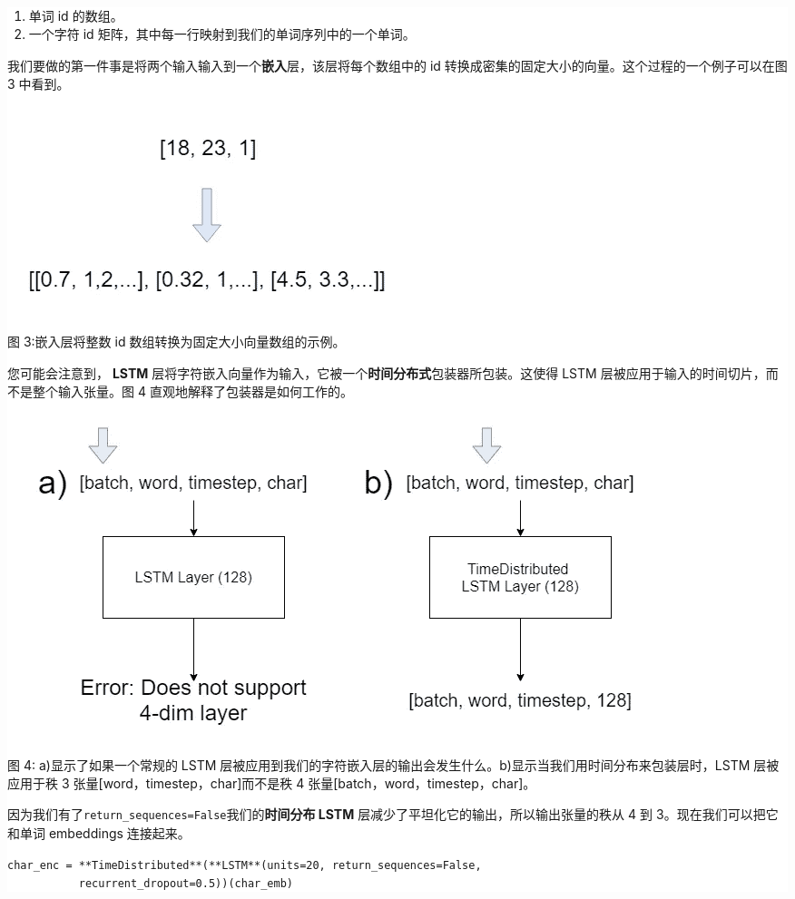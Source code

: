 1.  单词 id 的数组。
2.  一个字符 id 矩阵，其中每一行映射到我们的单词序列中的一个单词。

我们要做的第一件事是将两个输入输入到一个**嵌入**层，该层将每个数组中的 id 转换成密集的固定大小的向量。这个过程的一个例子可以在图 3 中看到。

![](img/299b70c8364f6874f3086c9f6f7872b7.png)

图 3:嵌入层将整数 id 数组转换为固定大小向量数组的示例。

您可能会注意到， **LSTM** 层将字符嵌入向量作为输入，它被一个**时间分布式**包装器所包装。这使得 LSTM 层被应用于输入的时间切片，而不是整个输入张量。图 4 直观地解释了包装器是如何工作的。

![](img/ace49411fe2b1e171281852d720838c7.png)

图 4: a)显示了如果一个常规的 LSTM 层被应用到我们的字符嵌入层的输出会发生什么。b)显示当我们用时间分布来包装层时，LSTM 层被应用于秩 3 张量[word，timestep，char]而不是秩 4 张量[batch，word，timestep，char]。

因为我们有了`return_sequences=False`我们的**时间分布 LSTM** 层减少了平坦化它的输出，所以输出张量的秩从 4 到 3。现在我们可以把它和单词 embeddings 连接起来。

```
char_enc = **TimeDistributed**(**LSTM**(units=20, return_sequences=False,
           recurrent_dropout=0.5))(char_emb)
```
